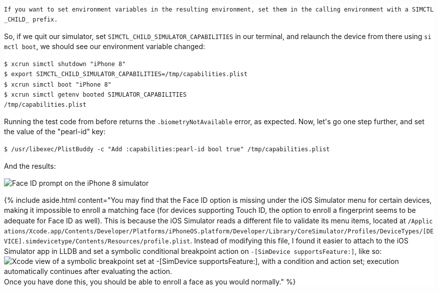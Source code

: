 ```console
If you want to set environment variables in the resulting environment, set them in the calling environment with a SIMCTL_CHILD_ prefix.
```

So, if we quit our simulator, set `SIMCTL_CHILD_SIMULATOR_CAPABILITIES` in our terminal, and relaunch the device from there using `simctl boot`, we should see our environment variable changed:

```console
$ xcrun simctl shutdown "iPhone 8"
$ export SIMCTL_CHILD_SIMULATOR_CAPABILITIES=/tmp/capabilities.plist
$ xcrun simctl boot "iPhone 8"
$ xcrun simctl getenv booted SIMULATOR_CAPABILITIES
/tmp/capabilities.plist
```

Running the test code from before returns the `.biometryNotAvailable` error, as expected. Now, let's go one step further, and set the value of the "pearl-id" key:

```console
$ /usr/libexec/PlistBuddy -c "Add :capabilities:pearl-id bool true" /tmp/capabilities.plist
```

And the results:

![Face ID prompt on the iPhone 8 simulator](SimulatorFaceID.png)

{% include aside.html content="You may find that the Face ID option is missing under the iOS Simulator menu for certain devices, making it impossible to enroll a matching face (for devices supporting Touch ID, the option to enroll a fingerprint seems to be adequate for Face ID as well). This is because the iOS Simulator reads a different file to validate its menu items, located at `/Applications/Xcode.app/Contents/Developer/Platforms/iPhoneOS.platform/Developer/Library/CoreSimulator/Profiles/DeviceTypes/[DEVICE].simdevicetype/Contents/Resources/profile.plist`. Instead of modifying this file, I found it easier to attach to the iOS Simulator app in LLDB and set a symbolic conditional breakpoint action on `-[SimDevice supportsFeature:]`, like so: ![Xcode view of a symbolic breakpoint set at -[SimDevice supportsFeature:], with a condition and action set; execution automatically continues after evaluating the action.](LLDBSimDeviceSupportsFeature.png) Once you have done this, you should be able to enroll a face as you would normally." %}
